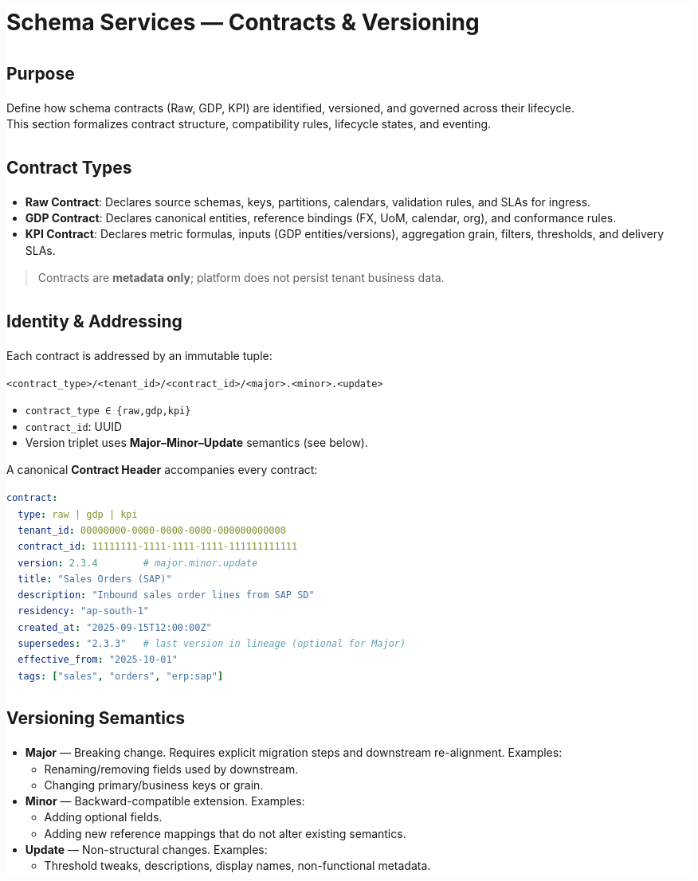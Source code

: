 # Schema Services — Contracts & Versioning

## Purpose
Define how schema contracts (Raw, GDP, KPI) are identified, versioned, and governed across their lifecycle.  
This section formalizes contract structure, compatibility rules, lifecycle states, and eventing.

## Contract Types
- **Raw Contract**: Declares source schemas, keys, partitions, calendars, validation rules, and SLAs for ingress.
- **GDP Contract**: Declares canonical entities, reference bindings (FX, UoM, calendar, org), and conformance rules.
- **KPI Contract**: Declares metric formulas, inputs (GDP entities/versions), aggregation grain, filters, thresholds, and delivery SLAs.

> Contracts are **metadata only**; platform does not persist tenant business data.

## Identity & Addressing
Each contract is addressed by an immutable tuple:
```
<contract_type>/<tenant_id>/<contract_id>/<major>.<minor>.<update>
```
- `contract_type ∈ {raw,gdp,kpi}`
- `contract_id`: UUID
- Version triplet uses **Major–Minor–Update** semantics (see below).

A canonical **Contract Header** accompanies every contract:
```yaml
contract:
  type: raw | gdp | kpi
  tenant_id: 00000000-0000-0000-0000-000000000000
  contract_id: 11111111-1111-1111-1111-111111111111
  version: 2.3.4        # major.minor.update
  title: "Sales Orders (SAP)"
  description: "Inbound sales order lines from SAP SD"
  residency: "ap-south-1"
  created_at: "2025-09-15T12:00:00Z"
  supersedes: "2.3.3"   # last version in lineage (optional for Major)
  effective_from: "2025-10-01"
  tags: ["sales", "orders", "erp:sap"]
```

## Versioning Semantics
- **Major** — Breaking change. Requires explicit migration steps and downstream re-alignment. Examples:
  - Renaming/removing fields used by downstream.
  - Changing primary/business keys or grain.
- **Minor** — Backward-compatible extension. Examples:
  - Adding optional fields.
  - Adding new reference mappings that do not alter existing semantics.
- **Update** — Non-structural changes. Examples:
  - Threshold tweaks, descriptions, display names, non-functional metadata.
